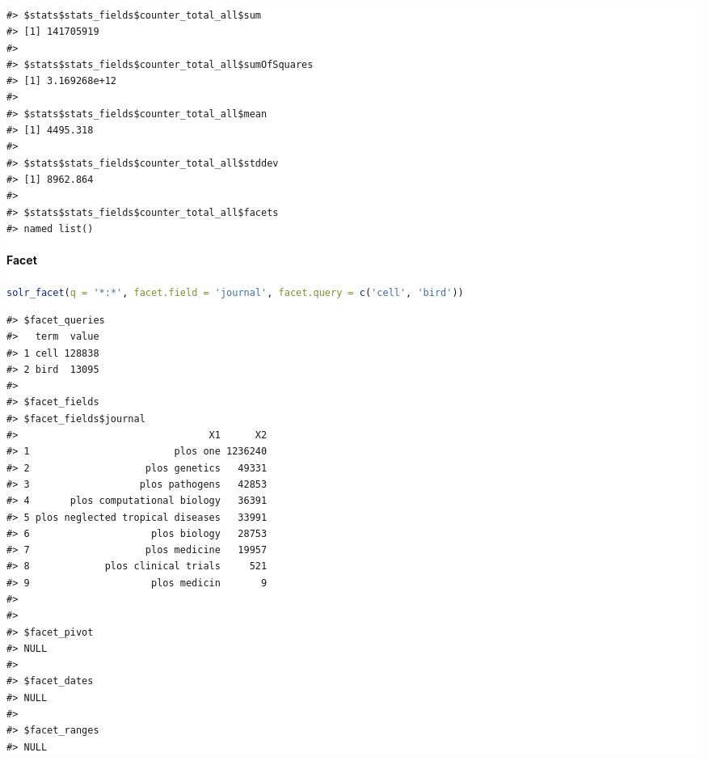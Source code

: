 ```
#> $stats$stats_fields$counter_total_all$sum
#> [1] 141705919
#> 
#> $stats$stats_fields$counter_total_all$sumOfSquares
#> [1] 3.169268e+12
#> 
#> $stats$stats_fields$counter_total_all$mean
#> [1] 4495.318
#> 
#> $stats$stats_fields$counter_total_all$stddev
#> [1] 8962.864
#> 
#> $stats$stats_fields$counter_total_all$facets
#> named list()
```


#### Facet


```r
solr_facet(q = '*:*', facet.field = 'journal', facet.query = c('cell', 'bird'))
```

```
#> $facet_queries
#>   term  value
#> 1 cell 128838
#> 2 bird  13095
#> 
#> $facet_fields
#> $facet_fields$journal
#>                                 X1      X2
#> 1                         plos one 1236240
#> 2                    plos genetics   49331
#> 3                   plos pathogens   42853
#> 4       plos computational biology   36391
#> 5 plos neglected tropical diseases   33991
#> 6                     plos biology   28753
#> 7                    plos medicine   19957
#> 8             plos clinical trials     521
#> 9                     plos medicin       9
#> 
#> 
#> $facet_pivot
#> NULL
#> 
#> $facet_dates
#> NULL
#> 
#> $facet_ranges
#> NULL
```
